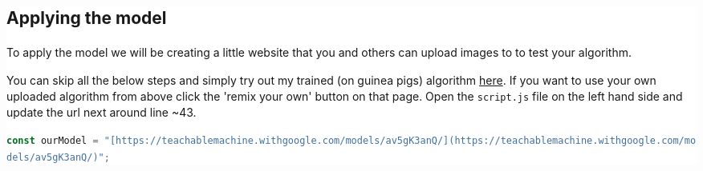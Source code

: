 ## Applying the model

To apply the model we will be creating a little website that you and others can upload images to to test your algorithm.

You can skip all the below steps and simply try out my trained (on guinea pigs) algorithm [here](https://glitch.com/~fg-basic-ml-example). If you want to use your own uploaded algorithm from above click the 'remix your own' button on that page. Open the `script.js` file on the left hand side and update the url next around line ~43. 

```js
const ourModel = "[https://teachablemachine.withgoogle.com/models/av5gK3anQ/](https://teachablemachine.withgoogle.com/models/av5gK3anQ/)";
```
